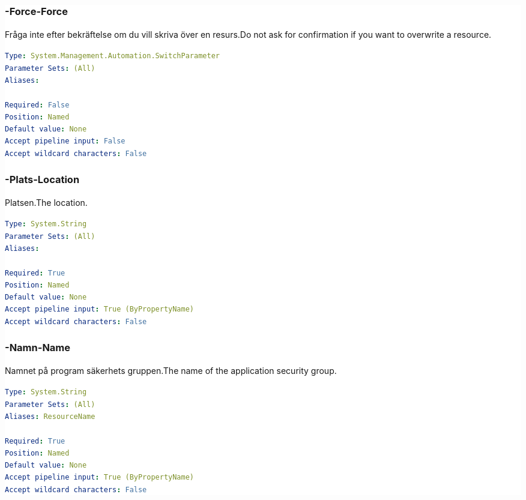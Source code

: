 ### <span data-ttu-id="b4465-117">-Force</span><span class="sxs-lookup"><span data-stu-id="b4465-117">-Force</span></span>
<span data-ttu-id="b4465-118">Fråga inte efter bekräftelse om du vill skriva över en resurs.</span><span class="sxs-lookup"><span data-stu-id="b4465-118">Do not ask for confirmation if you want to overwrite a resource.</span></span>

```yaml
Type: System.Management.Automation.SwitchParameter
Parameter Sets: (All)
Aliases:

Required: False
Position: Named
Default value: None
Accept pipeline input: False
Accept wildcard characters: False
```

### <span data-ttu-id="b4465-119">-Plats</span><span class="sxs-lookup"><span data-stu-id="b4465-119">-Location</span></span>
<span data-ttu-id="b4465-120">Platsen.</span><span class="sxs-lookup"><span data-stu-id="b4465-120">The location.</span></span>

```yaml
Type: System.String
Parameter Sets: (All)
Aliases:

Required: True
Position: Named
Default value: None
Accept pipeline input: True (ByPropertyName)
Accept wildcard characters: False
```

### <span data-ttu-id="b4465-121">-Namn</span><span class="sxs-lookup"><span data-stu-id="b4465-121">-Name</span></span>
<span data-ttu-id="b4465-122">Namnet på program säkerhets gruppen.</span><span class="sxs-lookup"><span data-stu-id="b4465-122">The name of the application security group.</span></span>

```yaml
Type: System.String
Parameter Sets: (All)
Aliases: ResourceName

Required: True
Position: Named
Default value: None
Accept pipeline input: True (ByPropertyName)
Accept wildcard characters: False
```

